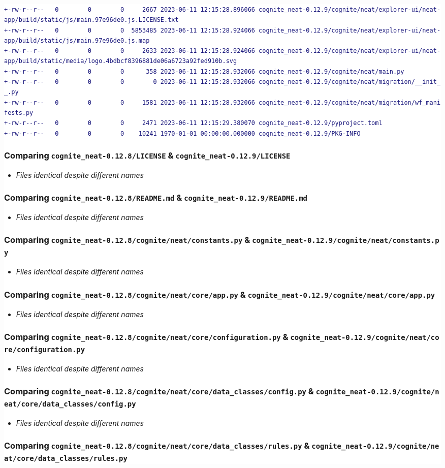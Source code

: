 ```diff
+-rw-r--r--   0        0        0     2667 2023-06-11 12:15:28.896066 cognite_neat-0.12.9/cognite/neat/explorer-ui/neat-app/build/static/js/main.97e96de0.js.LICENSE.txt
+-rw-r--r--   0        0        0  5853485 2023-06-11 12:15:28.924066 cognite_neat-0.12.9/cognite/neat/explorer-ui/neat-app/build/static/js/main.97e96de0.js.map
+-rw-r--r--   0        0        0     2633 2023-06-11 12:15:28.924066 cognite_neat-0.12.9/cognite/neat/explorer-ui/neat-app/build/static/media/logo.4bdbcf8396881de06a6723a92fed910b.svg
+-rw-r--r--   0        0        0      358 2023-06-11 12:15:28.932066 cognite_neat-0.12.9/cognite/neat/main.py
+-rw-r--r--   0        0        0        0 2023-06-11 12:15:28.932066 cognite_neat-0.12.9/cognite/neat/migration/__init__.py
+-rw-r--r--   0        0        0     1581 2023-06-11 12:15:28.932066 cognite_neat-0.12.9/cognite/neat/migration/wf_manifests.py
+-rw-r--r--   0        0        0     2471 2023-06-11 12:15:29.380070 cognite_neat-0.12.9/pyproject.toml
+-rw-r--r--   0        0        0    10241 1970-01-01 00:00:00.000000 cognite_neat-0.12.9/PKG-INFO
```

### Comparing `cognite_neat-0.12.8/LICENSE` & `cognite_neat-0.12.9/LICENSE`

 * *Files identical despite different names*

### Comparing `cognite_neat-0.12.8/README.md` & `cognite_neat-0.12.9/README.md`

 * *Files identical despite different names*

### Comparing `cognite_neat-0.12.8/cognite/neat/constants.py` & `cognite_neat-0.12.9/cognite/neat/constants.py`

 * *Files identical despite different names*

### Comparing `cognite_neat-0.12.8/cognite/neat/core/app.py` & `cognite_neat-0.12.9/cognite/neat/core/app.py`

 * *Files identical despite different names*

### Comparing `cognite_neat-0.12.8/cognite/neat/core/configuration.py` & `cognite_neat-0.12.9/cognite/neat/core/configuration.py`

 * *Files identical despite different names*

### Comparing `cognite_neat-0.12.8/cognite/neat/core/data_classes/config.py` & `cognite_neat-0.12.9/cognite/neat/core/data_classes/config.py`

 * *Files identical despite different names*

### Comparing `cognite_neat-0.12.8/cognite/neat/core/data_classes/rules.py` & `cognite_neat-0.12.9/cognite/neat/core/data_classes/rules.py`

